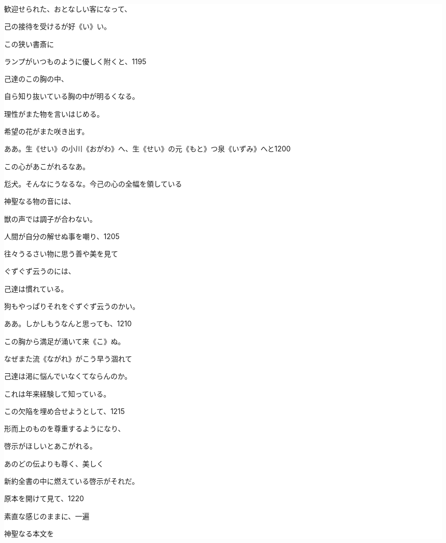 歓迎せられた、おとなしい客になって、

己の接待を受けるが好《い》い。



この狭い書斎に

ランプがいつものように優しく附くと、1195

己達のこの胸の中、

自ら知り抜いている胸の中が明るくなる。

理性がまた物を言いはじめる。

希望の花がまた咲き出す。

ああ。生《せい》の小川《おがわ》へ、生《せい》の元《もと》つ泉《いずみ》へと1200

この心があこがれるなあ。



尨犬。そんなにうなるな。今己の心の全幅を領している

神聖なる物の音には、

獣の声では調子が合わない。

人間が自分の解せぬ事を嘲り、1205

往々うるさい物に思う善や美を見て

ぐずぐず云うのには、

己達は慣れている。

狗もやっぱりそれをぐずぐず云うのかい。



ああ。しかしもうなんと思っても、1210

この胸から満足が涌いて来《こ》ぬ。

なぜまた流《ながれ》がこう早う涸れて

己達は渇に悩んでいなくてならんのか。

これは年来経験して知っている。

この欠陥を埋め合せようとして、1215

形而上のものを尊重するようになり、

啓示がほしいとあこがれる。

あのどの伝よりも尊く、美しく

新約全書の中に燃えている啓示がそれだ。

原本を開けて見て、1220

素直な感じのままに、一遍

神聖なる本文を
